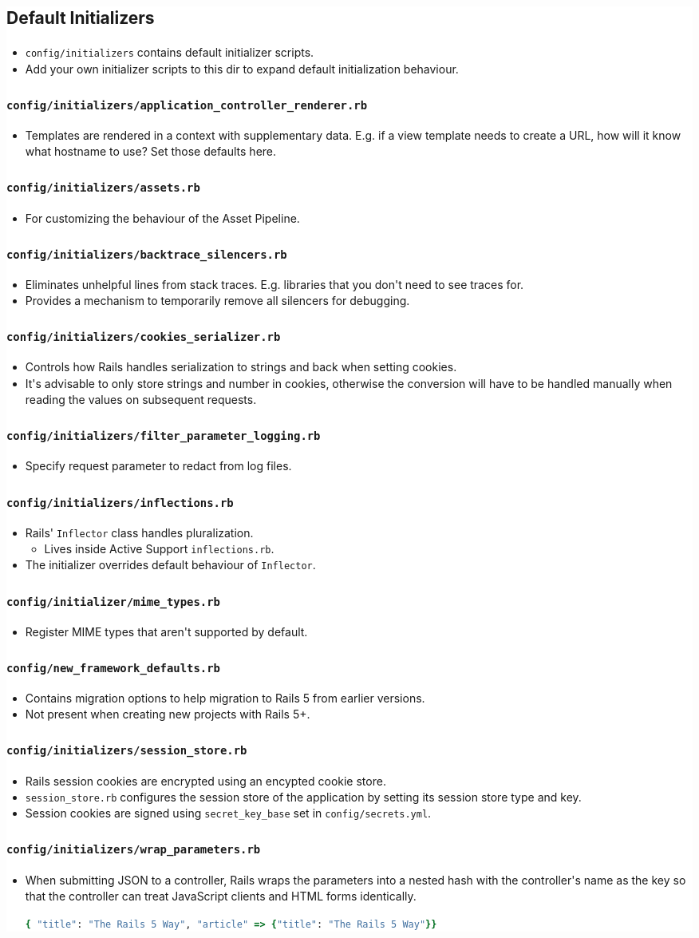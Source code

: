 ## Default Initializers
* `config/initializers` contains default initializer scripts.
* Add your own initializer scripts to this dir to expand default initialization behaviour.

### `config/initializers/application_controller_renderer.rb`
* Templates are rendered in a context with supplementary data. E.g. if a view template needs to create a URL, how will it know what hostname to use? Set those defaults here.

### `config/initializers/assets.rb`
* For customizing the behaviour of the Asset Pipeline.

### `config/initializers/backtrace_silencers.rb`
* Eliminates unhelpful lines from stack traces. E.g. libraries that you don't need to see traces for.
* Provides a mechanism to temporarily remove all silencers for debugging.

### `config/initializers/cookies_serializer.rb`
* Controls how Rails handles serialization to strings and back when setting cookies.
* It's advisable to only store strings and number in cookies, otherwise the conversion will have to be handled manually when reading the values on subsequent requests.

### `config/initializers/filter_parameter_logging.rb`
* Specify request parameter to redact from log files.

### `config/initializers/inflections.rb`
* Rails' `Inflector` class handles pluralization.
  * Lives inside Active Support `inflections.rb`.
* The initializer overrides default behaviour of `Inflector`.

### `config/initializer/mime_types.rb`
* Register MIME types that aren't supported by default.

### `config/new_framework_defaults.rb`
* Contains migration options to help migration to Rails 5 from earlier versions.
* Not present when creating new projects with Rails 5+.

### `config/initializers/session_store.rb`
* Rails session cookies are encrypted using an encypted cookie store.
* `session_store.rb` configures the session store of the application by setting its session store type and key.
* Session cookies are signed using `secret_key_base` set in `config/secrets.yml`.

### `config/initializers/wrap_parameters.rb`
* When submitting JSON to a controller, Rails wraps the parameters into a nested hash with the controller's name as the key so that the controller can treat JavaScript clients and HTML forms identically.
  ```ruby
  { "title": "The Rails 5 Way", "article" => {"title": "The Rails 5 Way"}}
  ```
